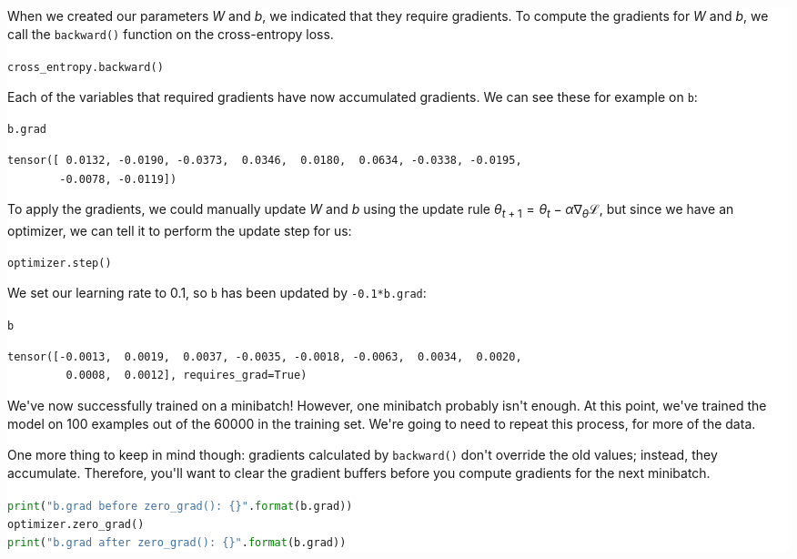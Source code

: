 
When we created our parameters $W$ and $b$, we indicated that they require gradients.
To compute the gradients for $W$ and $b$, we call the `backward()` function on the cross-entropy loss.


```python
cross_entropy.backward()
```

Each of the variables that required gradients have now accumulated gradients.
We can see these for example on `b`:


```python
b.grad

```




    tensor([ 0.0132, -0.0190, -0.0373,  0.0346,  0.0180,  0.0634, -0.0338, -0.0195,
            -0.0078, -0.0119])



To apply the gradients, we could manually update $W$ and $b$ using the update rule $\theta_{t+1} = \theta_t - \alpha \nabla_\theta \mathcal{L}$, but since we have an optimizer, we can tell it to perform the update step for us:


```python
optimizer.step()
```

We set our learning rate to 0.1, so `b` has been updated by `-0.1*b.grad`:


```python
b
```




    tensor([-0.0013,  0.0019,  0.0037, -0.0035, -0.0018, -0.0063,  0.0034,  0.0020,
             0.0008,  0.0012], requires_grad=True)



We've now successfully trained on a minibatch!
However, one minibatch probably isn't enough.
At this point, we've trained the model on 100 examples out of the 60000 in the training set.
We're going to need to repeat this process, for more of the data.

One more thing to keep in mind though: gradients calculated by `backward()` don't override the old values; instead, they accumulate.
Therefore, you'll want to clear the gradient buffers before you compute gradients for the next minibatch.


```python
print("b.grad before zero_grad(): {}".format(b.grad))
optimizer.zero_grad()
print("b.grad after zero_grad(): {}".format(b.grad))
```
